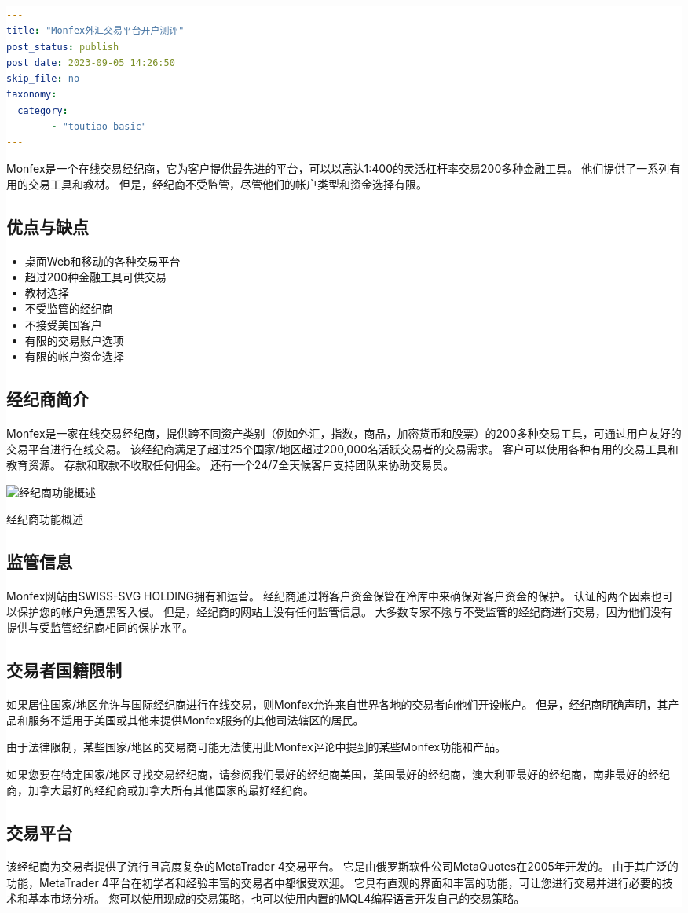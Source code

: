 ```yaml
---
title: "Monfex外汇交易平台开户测评"
post_status: publish
post_date: 2023-09-05 14:26:50
skip_file: no
taxonomy:
  category:
        - "toutiao-basic"
---
```


Monfex是一个在线交易经纪商，它为客户提供最先进的平台，可以以高达1:400的灵活杠杆率交易200多种金融工具。 他们提供了一系列有用的交易工具和教材。 但是，经纪商不受监管，尽管他们的帐户类型和资金选择有限。

## 优点与缺点

- 桌面Web和移动的各种交易平台
- 超过200种金融工具可供交易
- 教材选择
- 不受监管的经纪商
- 不接受美国客户
- 有限的交易账户选项
- 有限的帐户资金选择

## 经纪商简介

Monfex是一家在线交易经纪商，提供跨不同资产类别（例如外汇，指数，商品，加密货币和股票）的200多种交易工具，可通过用户友好的交易平台进行在线交易。 该经纪商满足了超过25个国家/地区超过200,000名活跃交易者的交易需求。 客户可以使用各种有用的交易工具和教育资源。 存款和取款不收取任何佣金。 还有一个24/7全天候客户支持团队来协助交易员。

![经纪商功能概述](https://cdn.fendou.la/funstoutiao/2020/11/Monfex-Review-Broker-Features-Overview.png "经纪商功能概述")

经纪商功能概述

## 监管信息

Monfex网站由SWISS-SVG HOLDING拥有和运营。 经纪商通过将客户资金保管在冷库中来确保对客户资金的保护。 认证的两个因素也可以保护您的帐户免遭黑客入侵。 但是，经纪商的网站上没有任何监管信息。 大多数专家不愿与不受监管的经纪商进行交易，因为他们没有提供与受监管经纪商相同的保护水平。

## 交易者国籍限制

如果居住国家/地区允许与国际经纪商进行在线交易，则Monfex允许来自世界各地的交易者向他们开设帐户。 但是，经纪商明确声明，其产品和服务不适用于美国或其他未提供Monfex服务的其他司法辖区的居民。

由于法律限制，某些国家/地区的交易商可能无法使用此Monfex评论中提到的某些Monfex功能和产品。

如果您要在特定国家/地区寻找交易经纪商，请参阅我们最好的经纪商美国，英国最好的经纪商，澳大利亚最好的经纪商，南非最好的经纪商，加拿大最好的经纪商或加拿大所有其他国家的最好经纪商。

## 交易平台

该经纪商为交易者提供了流行且高度复杂的MetaTrader 4交易平台。 它是由俄罗斯软件公司MetaQuotes在2005年开发的。 由于其广泛的功能，MetaTrader 4平台在初学者和经验丰富的交易者中都很受欢迎。 它具有直观的界面和丰富的功能，可让您进行交易并进行必要的技术和基本市场分析。 您可以使用现成的交易策略，也可以使用内置的MQL4编程语言开发自己的交易策略。
